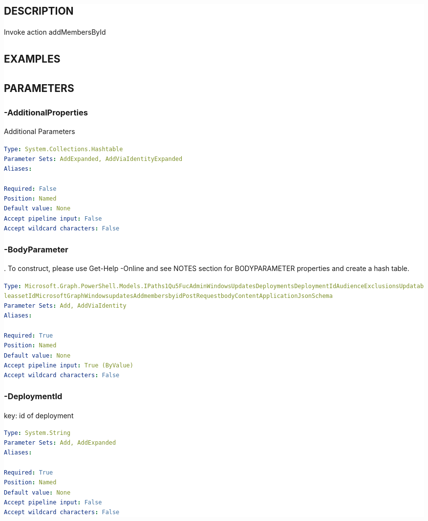 ## DESCRIPTION
Invoke action addMembersById

## EXAMPLES

## PARAMETERS

### -AdditionalProperties
Additional Parameters

```yaml
Type: System.Collections.Hashtable
Parameter Sets: AddExpanded, AddViaIdentityExpanded
Aliases:

Required: False
Position: Named
Default value: None
Accept pipeline input: False
Accept wildcard characters: False
```

### -BodyParameter
.
To construct, please use Get-Help -Online and see NOTES section for BODYPARAMETER properties and create a hash table.

```yaml
Type: Microsoft.Graph.PowerShell.Models.IPaths1Qu5FucAdminWindowsUpdatesDeploymentsDeploymentIdAudienceExclusionsUpdatableassetIdMicrosoftGraphWindowsupdatesAddmembersbyidPostRequestbodyContentApplicationJsonSchema
Parameter Sets: Add, AddViaIdentity
Aliases:

Required: True
Position: Named
Default value: None
Accept pipeline input: True (ByValue)
Accept wildcard characters: False
```

### -DeploymentId
key: id of deployment

```yaml
Type: System.String
Parameter Sets: Add, AddExpanded
Aliases:

Required: True
Position: Named
Default value: None
Accept pipeline input: False
Accept wildcard characters: False
```
